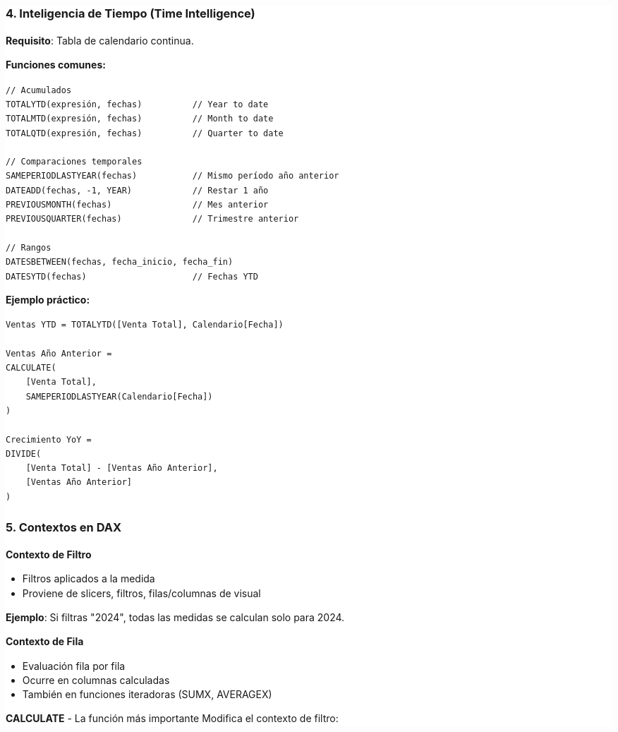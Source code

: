### 4. Inteligencia de Tiempo (Time Intelligence)

**Requisito**: Tabla de calendario continua.

**Funciones comunes:**
```DAX
// Acumulados
TOTALYTD(expresión, fechas)          // Year to date
TOTALMTD(expresión, fechas)          // Month to date
TOTALQTD(expresión, fechas)          // Quarter to date

// Comparaciones temporales
SAMEPERIODLASTYEAR(fechas)           // Mismo período año anterior
DATEADD(fechas, -1, YEAR)            // Restar 1 año
PREVIOUSMONTH(fechas)                // Mes anterior
PREVIOUSQUARTER(fechas)              // Trimestre anterior

// Rangos
DATESBETWEEN(fechas, fecha_inicio, fecha_fin)
DATESYTD(fechas)                     // Fechas YTD
```

**Ejemplo práctico:**
```DAX
Ventas YTD = TOTALYTD([Venta Total], Calendario[Fecha])

Ventas Año Anterior = 
CALCULATE(
    [Venta Total],
    SAMEPERIODLASTYEAR(Calendario[Fecha])
)

Crecimiento YoY = 
DIVIDE(
    [Venta Total] - [Ventas Año Anterior],
    [Ventas Año Anterior]
)
```

### 5. Contextos en DAX

**Contexto de Filtro**
- Filtros aplicados a la medida
- Proviene de slicers, filtros, filas/columnas de visual

**Ejemplo**: Si filtras "2024", todas las medidas se calculan solo para 2024.

**Contexto de Fila**
- Evaluación fila por fila
- Ocurre en columnas calculadas
- También en funciones iteradoras (SUMX, AVERAGEX)

**CALCULATE** - La función más importante
Modifica el contexto de filtro:
